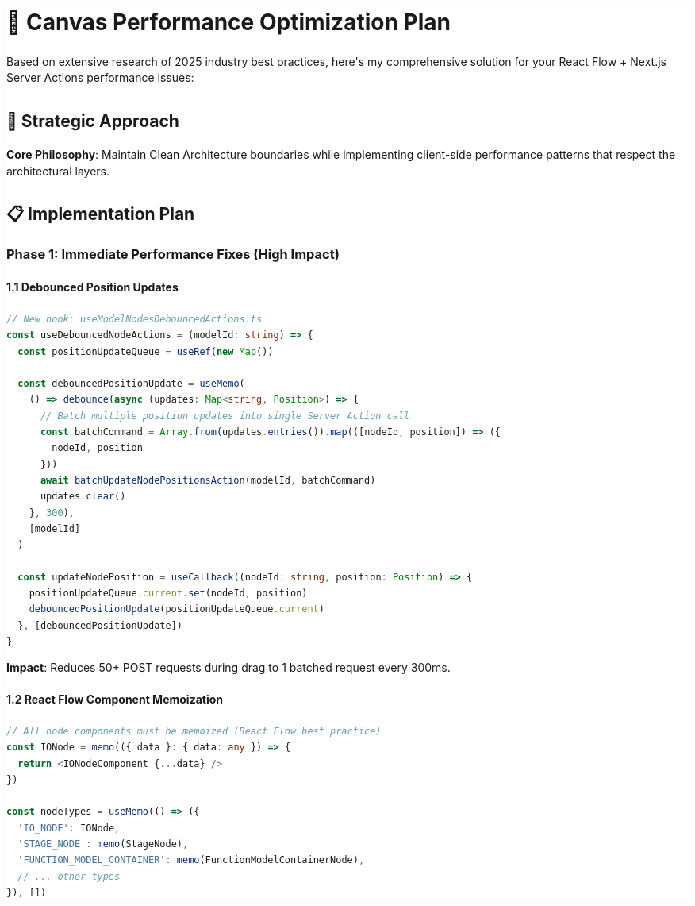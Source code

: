 # 🚀 **Canvas Performance Optimization Plan**

Based on extensive research of 2025 industry best practices, here's my comprehensive solution for your React Flow + Next.js Server Actions performance issues:

## 🎯 **Strategic Approach**

**Core Philosophy**: Maintain Clean Architecture boundaries while implementing client-side performance patterns that respect the architectural layers.

## 📋 **Implementation Plan**

### **Phase 1: Immediate Performance Fixes (High Impact)**

#### **1.1 Debounced Position Updates**
```typescript
// New hook: useModelNodesDebouncedActions.ts
const useDebouncedNodeActions = (modelId: string) => {
  const positionUpdateQueue = useRef(new Map())
  
  const debouncedPositionUpdate = useMemo(
    () => debounce(async (updates: Map<string, Position>) => {
      // Batch multiple position updates into single Server Action call
      const batchCommand = Array.from(updates.entries()).map(([nodeId, position]) => ({
        nodeId, position
      }))
      await batchUpdateNodePositionsAction(modelId, batchCommand)
      updates.clear()
    }, 300),
    [modelId]
  )
  
  const updateNodePosition = useCallback((nodeId: string, position: Position) => {
    positionUpdateQueue.current.set(nodeId, position)
    debouncedPositionUpdate(positionUpdateQueue.current)
  }, [debouncedPositionUpdate])
}
```

**Impact**: Reduces 50+ POST requests during drag to 1 batched request every 300ms.

#### **1.2 React Flow Component Memoization**
```typescript
// All node components must be memoized (React Flow best practice)
const IONode = memo(({ data }: { data: any }) => {
  return <IONodeComponent {...data} />
})

const nodeTypes = useMemo(() => ({
  'IO_NODE': IONode,
  'STAGE_NODE': memo(StageNode),
  'FUNCTION_MODEL_CONTAINER': memo(FunctionModelContainerNode),
  // ... other types
}), [])
```
